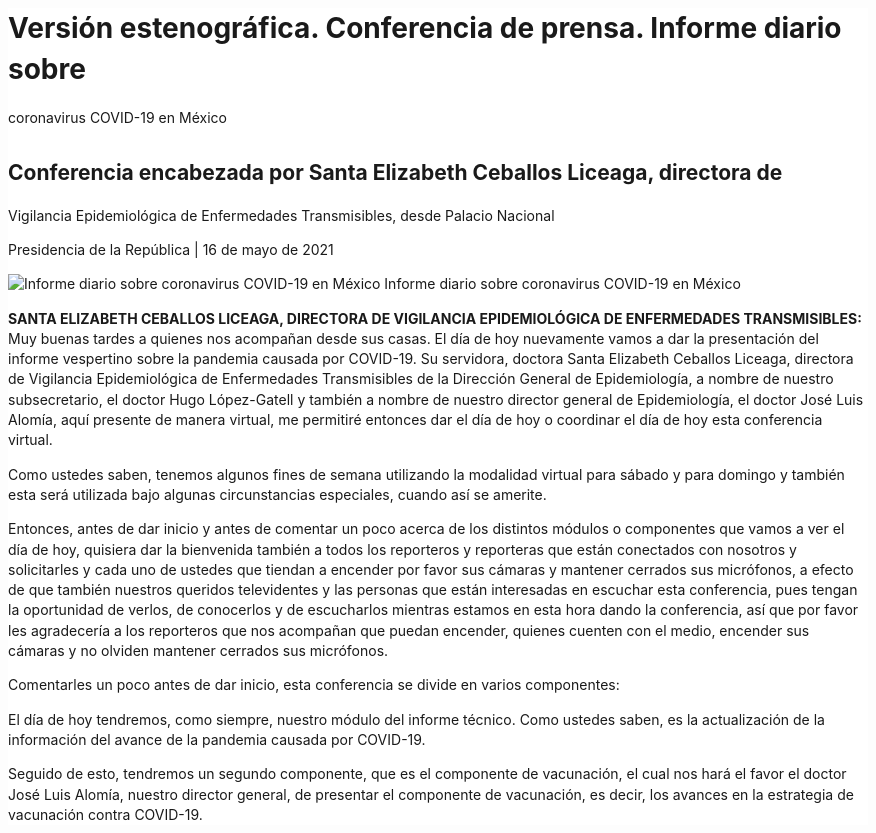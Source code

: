 #  Versión estenográfica. Conferencia de prensa. Informe diario sobre
coronavirus COVID-19 en México

##  Conferencia encabezada por Santa Elizabeth Ceballos Liceaga, directora de
Vigilancia Epidemiológica de Enfermedades Transmisibles, desde Palacio
Nacional

Presidencia de la República | 16 de mayo de 2021 

![Informe diario sobre coronavirus COVID-19 en
México](https://www.gob.mx/cms/uploads/article/main_image/108611/WhatsApp_Image_2021-05-16_at_19.48.43.jpeg)
Informe diario sobre coronavirus COVID-19 en México

**SANTA ELIZABETH CEBALLOS LICEAGA, DIRECTORA DE VIGILANCIA EPIDEMIOLÓGICA DE
ENFERMEDADES TRANSMISIBLES:** Muy buenas tardes a quienes nos acompañan desde
sus casas. El día de hoy nuevamente vamos a dar la presentación del informe
vespertino sobre la pandemia causada por COVID-19. Su servidora, doctora Santa
Elizabeth Ceballos Liceaga, directora de Vigilancia Epidemiológica de
Enfermedades Transmisibles de la Dirección General de Epidemiología, a nombre
de nuestro subsecretario, el doctor Hugo López-Gatell y también a nombre de
nuestro director general de Epidemiología, el doctor José Luis Alomía, aquí
presente de manera virtual, me permitiré entonces dar el día de hoy o
coordinar el día de hoy esta conferencia virtual.

Como ustedes saben, tenemos algunos fines de semana utilizando la modalidad
virtual para sábado y para domingo y también esta será utilizada bajo algunas
circunstancias especiales, cuando así se amerite.

Entonces, antes de dar inicio y antes de comentar un poco acerca de los
distintos módulos o componentes que vamos a ver el día de hoy, quisiera dar la
bienvenida también a todos los reporteros y reporteras que están conectados
con nosotros y solicitarles y cada uno de ustedes que tiendan a encender por
favor sus cámaras y mantener cerrados sus micrófonos, a efecto de que también
nuestros queridos televidentes y las personas que están interesadas en
escuchar esta conferencia, pues tengan la oportunidad de verlos, de conocerlos
y de escucharlos mientras estamos en esta hora dando la conferencia, así que
por favor les agradecería a los reporteros que nos acompañan que puedan
encender, quienes cuenten con el medio, encender sus cámaras y no olviden
mantener cerrados sus micrófonos.

Comentarles un poco antes de dar inicio, esta conferencia se divide en varios
componentes:

El día de hoy tendremos, como siempre, nuestro módulo del informe técnico.
Como ustedes saben, es la actualización de la información del avance de la
pandemia causada por COVID-19.

Seguido de esto, tendremos un segundo componente, que es el componente de
vacunación, el cual nos hará el favor el doctor José Luis Alomía, nuestro
director general, de presentar el componente de vacunación, es decir, los
avances en la estrategia de vacunación contra COVID-19.
